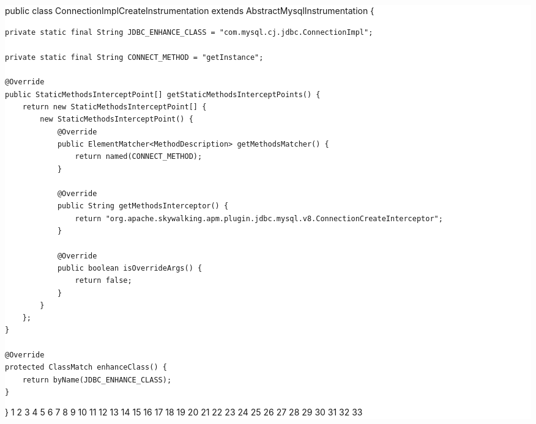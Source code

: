 public class ConnectionImplCreateInstrumentation extends AbstractMysqlInstrumentation {

    private static final String JDBC_ENHANCE_CLASS = "com.mysql.cj.jdbc.ConnectionImpl";
    
    private static final String CONNECT_METHOD = "getInstance";
    
    @Override
    public StaticMethodsInterceptPoint[] getStaticMethodsInterceptPoints() {
        return new StaticMethodsInterceptPoint[] {
            new StaticMethodsInterceptPoint() {
                @Override
                public ElementMatcher<MethodDescription> getMethodsMatcher() {
                    return named(CONNECT_METHOD);
                }
    
                @Override
                public String getMethodsInterceptor() {
                    return "org.apache.skywalking.apm.plugin.jdbc.mysql.v8.ConnectionCreateInterceptor";
                }
    
                @Override
                public boolean isOverrideArgs() {
                    return false;
                }
            }
        };
    }
    
    @Override
    protected ClassMatch enhanceClass() {
        return byName(JDBC_ENHANCE_CLASS);
    }
}
1
2
3
4
5
6
7
8
9
10
11
12
13
14
15
16
17
18
19
20
21
22
23
24
25
26
27
28
29
30
31
32
33